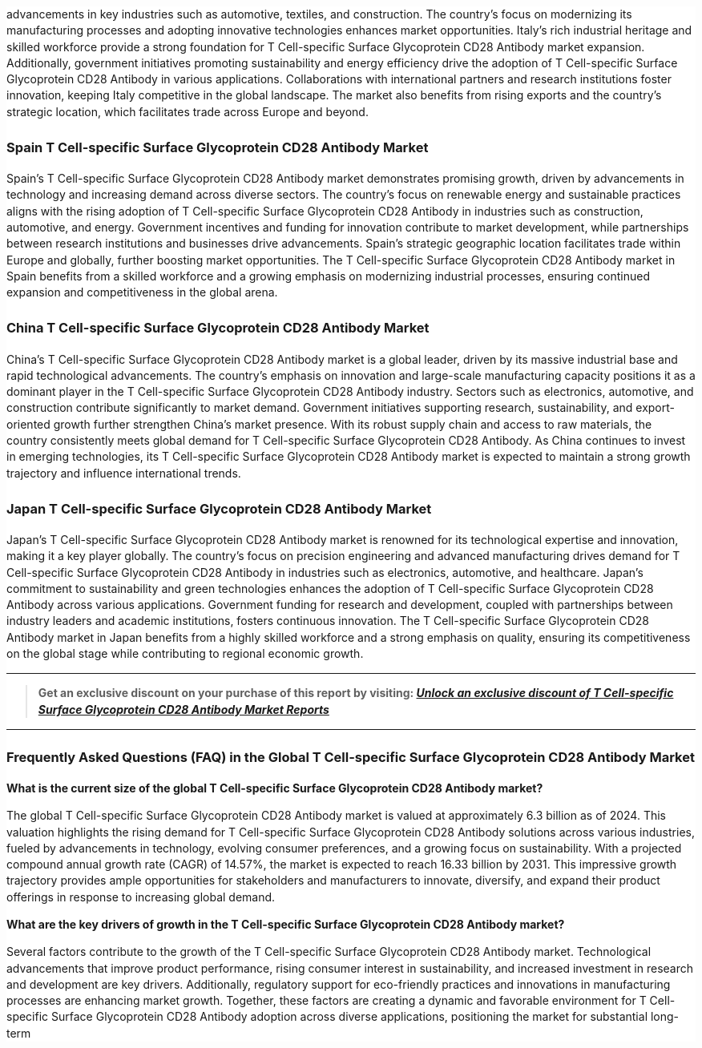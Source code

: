 advancements in key industries such as automotive, textiles, and construction. The country&rsquo;s focus on modernizing its manufacturing processes and adopting innovative technologies enhances market opportunities. Italy&rsquo;s rich industrial heritage and skilled workforce provide a strong foundation for T Cell-specific Surface Glycoprotein CD28 Antibody market expansion. Additionally, government initiatives promoting sustainability and energy efficiency drive the adoption of T Cell-specific Surface Glycoprotein CD28 Antibody in various applications. Collaborations with international partners and research institutions foster innovation, keeping Italy competitive in the global landscape. The market also benefits from rising exports and the country&rsquo;s strategic location, which facilitates trade across Europe and beyond.</p><h3>Spain T Cell-specific Surface Glycoprotein CD28 Antibody Market</h3><p>Spain&rsquo;s T Cell-specific Surface Glycoprotein CD28 Antibody market demonstrates promising growth, driven by advancements in technology and increasing demand across diverse sectors. The country&rsquo;s focus on renewable energy and sustainable practices aligns with the rising adoption of T Cell-specific Surface Glycoprotein CD28 Antibody in industries such as construction, automotive, and energy. Government incentives and funding for innovation contribute to market development, while partnerships between research institutions and businesses drive advancements. Spain&rsquo;s strategic geographic location facilitates trade within Europe and globally, further boosting market opportunities. The T Cell-specific Surface Glycoprotein CD28 Antibody market in Spain benefits from a skilled workforce and a growing emphasis on modernizing industrial processes, ensuring continued expansion and competitiveness in the global arena.</p><h3>China T Cell-specific Surface Glycoprotein CD28 Antibody Market</h3><p>China&rsquo;s T Cell-specific Surface Glycoprotein CD28 Antibody market is a global leader, driven by its massive industrial base and rapid technological advancements. The country&rsquo;s emphasis on innovation and large-scale manufacturing capacity positions it as a dominant player in the T Cell-specific Surface Glycoprotein CD28 Antibody industry. Sectors such as electronics, automotive, and construction contribute significantly to market demand. Government initiatives supporting research, sustainability, and export-oriented growth further strengthen China&rsquo;s market presence. With its robust supply chain and access to raw materials, the country consistently meets global demand for T Cell-specific Surface Glycoprotein CD28 Antibody. As China continues to invest in emerging technologies, its T Cell-specific Surface Glycoprotein CD28 Antibody market is expected to maintain a strong growth trajectory and influence international trends.</p><h3>Japan T Cell-specific Surface Glycoprotein CD28 Antibody Market</h3><p>Japan&rsquo;s T Cell-specific Surface Glycoprotein CD28 Antibody market is renowned for its technological expertise and innovation, making it a key player globally. The country&rsquo;s focus on precision engineering and advanced manufacturing drives demand for T Cell-specific Surface Glycoprotein CD28 Antibody in industries such as electronics, automotive, and healthcare. Japan&rsquo;s commitment to sustainability and green technologies enhances the adoption of T Cell-specific Surface Glycoprotein CD28 Antibody across various applications. Government funding for research and development, coupled with partnerships between industry leaders and academic institutions, fosters continuous innovation. The T Cell-specific Surface Glycoprotein CD28 Antibody market in Japan benefits from a highly skilled workforce and a strong emphasis on quality, ensuring its competitiveness on the global stage while contributing to regional economic growth.</p><hr /><blockquote><p><strong>Get an exclusive discount on your purchase of this report by visiting: <em><a href="://marketresearchpulse.com/ask-for-discount/8960?utm_source=Github&amp;utm_medium=023">Unlock an exclusive discount of T Cell-specific Surface Glycoprotein CD28 Antibody Market Reports</a></em>&nbsp;</strong></p></blockquote><hr /><h3>Frequently Asked Questions (FAQ) in the Global T Cell-specific Surface Glycoprotein CD28 Antibody Market</h3><p><strong>What is the current size of the global T Cell-specific Surface Glycoprotein CD28 Antibody market?</strong></p><p>The global T Cell-specific Surface Glycoprotein CD28 Antibody market is valued at approximately 6.3 billion as of 2024. This valuation highlights the rising demand for T Cell-specific Surface Glycoprotein CD28 Antibody solutions across various industries, fueled by advancements in technology, evolving consumer preferences, and a growing focus on sustainability. With a projected compound annual growth rate (CAGR) of 14.57%, the market is expected to reach 16.33 billion by 2031. This impressive growth trajectory provides ample opportunities for stakeholders and manufacturers to innovate, diversify, and expand their product offerings in response to increasing global demand.</p><p><strong>What are the key drivers of growth in the T Cell-specific Surface Glycoprotein CD28 Antibody market?</strong></p><p>Several factors contribute to the growth of the T Cell-specific Surface Glycoprotein CD28 Antibody market. Technological advancements that improve product performance, rising consumer interest in sustainability, and increased investment in research and development are key drivers. Additionally, regulatory support for eco-friendly practices and innovations in manufacturing processes are enhancing market growth. Together, these factors are creating a dynamic and favorable environment for T Cell-specific Surface Glycoprotein CD28 Antibody adoption across diverse applications, positioning the market for substantial long-term